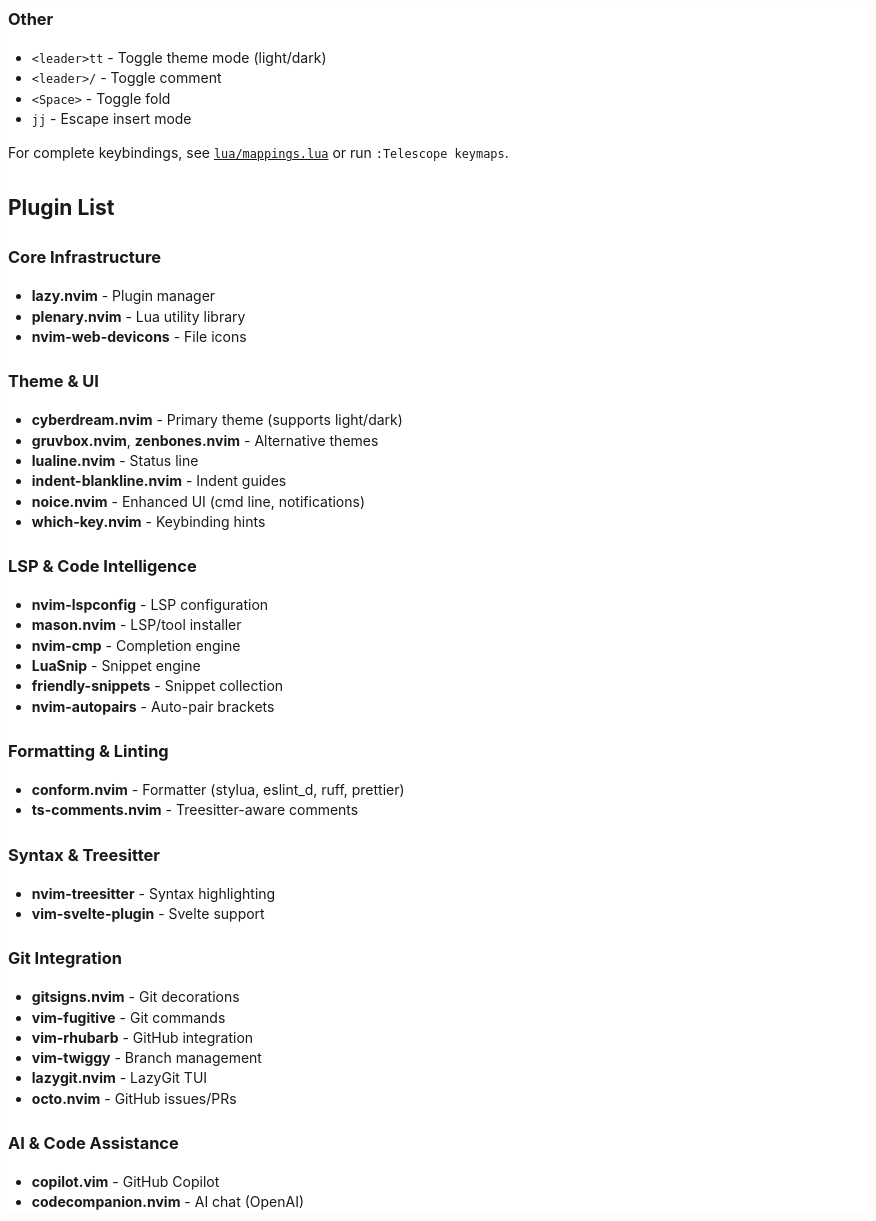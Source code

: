 ### Other
- `<leader>tt` - Toggle theme mode (light/dark)
- `<leader>/` - Toggle comment
- `<Space>` - Toggle fold
- `jj` - Escape insert mode

For complete keybindings, see [`lua/mappings.lua`](lua/mappings.lua) or run `:Telescope keymaps`.

## Plugin List

### Core Infrastructure
- **lazy.nvim** - Plugin manager
- **plenary.nvim** - Lua utility library
- **nvim-web-devicons** - File icons

### Theme & UI
- **cyberdream.nvim** - Primary theme (supports light/dark)
- **gruvbox.nvim**, **zenbones.nvim** - Alternative themes
- **lualine.nvim** - Status line
- **indent-blankline.nvim** - Indent guides
- **noice.nvim** - Enhanced UI (cmd line, notifications)
- **which-key.nvim** - Keybinding hints

### LSP & Code Intelligence
- **nvim-lspconfig** - LSP configuration
- **mason.nvim** - LSP/tool installer
- **nvim-cmp** - Completion engine
- **LuaSnip** - Snippet engine
- **friendly-snippets** - Snippet collection
- **nvim-autopairs** - Auto-pair brackets

### Formatting & Linting
- **conform.nvim** - Formatter (stylua, eslint_d, ruff, prettier)
- **ts-comments.nvim** - Treesitter-aware comments

### Syntax & Treesitter
- **nvim-treesitter** - Syntax highlighting
- **vim-svelte-plugin** - Svelte support

### Git Integration
- **gitsigns.nvim** - Git decorations
- **vim-fugitive** - Git commands
- **vim-rhubarb** - GitHub integration
- **vim-twiggy** - Branch management
- **lazygit.nvim** - LazyGit TUI
- **octo.nvim** - GitHub issues/PRs

### AI & Code Assistance
- **copilot.vim** - GitHub Copilot
- **codecompanion.nvim** - AI chat (OpenAI)
